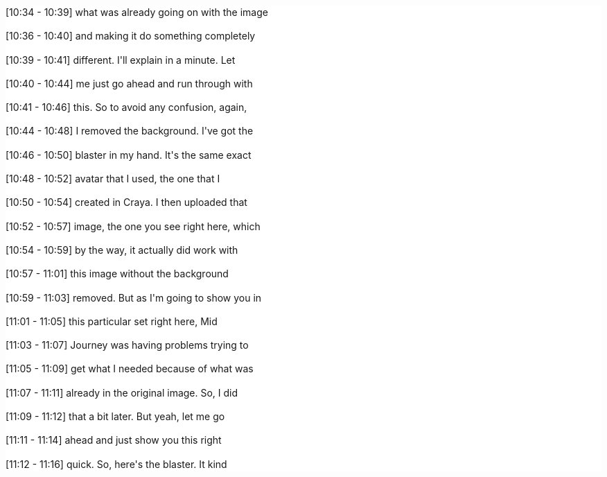 [10:34 - 10:39]
what was already going on with the image

[10:36 - 10:40]
and making it do something completely

[10:39 - 10:41]
different. I&#39;ll explain in a minute. Let

[10:40 - 10:44]
me just go ahead and run through with

[10:41 - 10:46]
this. So to avoid any confusion, again,

[10:44 - 10:48]
I removed the background. I&#39;ve got the

[10:46 - 10:50]
blaster in my hand. It&#39;s the same exact

[10:48 - 10:52]
avatar that I used, the one that I

[10:50 - 10:54]
created in Craya. I then uploaded that

[10:52 - 10:57]
image, the one you see right here, which

[10:54 - 10:59]
by the way, it actually did work with

[10:57 - 11:01]
this image without the background

[10:59 - 11:03]
removed. But as I&#39;m going to show you in

[11:01 - 11:05]
this particular set right here, Mid

[11:03 - 11:07]
Journey was having problems trying to

[11:05 - 11:09]
get what I needed because of what was

[11:07 - 11:11]
already in the original image. So, I did

[11:09 - 11:12]
that a bit later. But yeah, let me go

[11:11 - 11:14]
ahead and just show you this right

[11:12 - 11:16]
quick. So, here&#39;s the blaster. It kind
